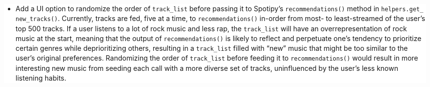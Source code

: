 - Add a UI option to randomize the order of `track_list` before passing it to Spotipy’s `recommendations()` method in `helpers.get_new_tracks()`. Currently, tracks are fed, five at a time, to `recommendations()` in-order from most- to least-streamed of the user’s top 500 tracks. If a user listens to a lot of rock music and less rap, the `track_list` will have an overrepresentation of rock music at the start, meaning that the output of `recommendations()` is likely to reflect and perpetuate one’s tendency to prioritize certain genres while deprioritizing others, resulting in a `track_list` filled with “new” music that might be too similar to the user’s original preferences. Randomizing the order of `track_list` before feeding it to `recommendations()` would result in more interesting new music from seeding each call with a more diverse set of tracks, uninfluenced by the user’s less known listening habits.
